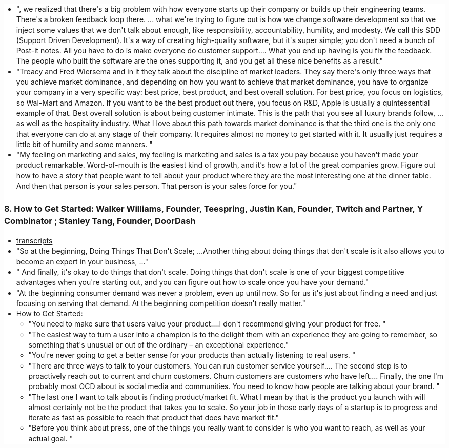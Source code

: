   + ", we realized that there's a big problem with how everyone starts up their company or builds up their engineering teams. There's a broken feedback loop there. ... what we're trying to figure out is how we change software development so that we inject some values that we don't talk about enough, like responsibility, accountability, humility, and modesty. We call this SDD (Support Driven Development). It's a way of creating high-quality software, but it's super simple; you don't need a bunch of Post-it notes. All you have to do is make everyone do customer support....  What you end up having is you fix the feedback. The people who built the software are the ones supporting it, and you get all these nice benefits as a result."
  + "Treacy and Fred Wiersema and in it they talk about the discipline of market leaders. They say there's only three ways that you achieve market dominance, and depending on how you want to achieve that market dominance, you have to organize your company in a very specific way: best price, best product, and best overall solution. For best price, you focus on logistics, so Wal-Mart and Amazon. If you want to be the best product out there, you focus on R&D, Apple is usually a quintessential example of that. Best overall solution is about being customer intimate. This is the path that you see all luxury brands follow, ... as well as the hospitality industry. What I love about this path towards market dominance is that the third one is the only one that everyone can do at any stage of their company. It requires almost no money to get started with it. It usually just requires a little bit of humility and some manners. "
  + "My feeling on marketing and sales, my feeling is marketing and sales is a tax you pay because you haven't made your product remarkable. Word-of-mouth is the easiest kind of growth, and it’s how a lot of the great companies grow. Figure out how to have a story that people want to tell about your product where they are the most interesting one at the dinner table. And then that person is your sales person. That person is your sales force for you."


### 8.	How to Get Started: Walker Williams, Founder, Teespring, Justin Kan, Founder, Twitch and Partner, Y Combinator ; Stanley Tang, Founder, DoorDash 
  + [transcripts](https://genius.com/Walker-williams-lecture-8-doing-things-that-dont-scale-pr-and-how-to-get-started-annotated)
  + "So at the beginning, Doing Things That Don't Scale; ...Another thing about doing things that don't scale is it also allows you to become an expert in your business, ..."
  + " And finally, it's okay to do things that don't scale. Doing things that don't scale is one of your biggest competitive advantages when you're starting out, and you can figure out how to scale once you have your demand." 
  + "At the beginning consumer demand was never a problem, even up until now. So for us it's just about finding a need and just focusing on serving that demand. At the beginning competition doesn't really matter."
  + How to Get Started: 
    - "You need to make sure that users value your product....I don't recommend giving your product for free. "
    - "The easiest way to turn a user into a champion is to the delight them with an experience they are going to remember, so something that's unusual or out of the ordinary – an exceptional experience."
    - "You're never going to get a better sense for your products than actually listening to real users. "
    - "There are three ways to talk to your customers. You can run customer service yourself.... The second step is to proactively reach out to current and churn customers. Churn customers are customers who have left.... Finally, the one I'm probably most OCD about is social media and communities. You need to know how people are talking about your brand. "
    - "The last one I want to talk about is finding product/market fit. What I mean by that is the product you launch with will almost certainly not be the product that takes you to scale. So your job in those early days of a startup is to progress and iterate as fast as possible to reach that product that does have market fit."
    - "Before you think about press, one of the things you really want to consider is who you want to reach, as well as your actual goal. "
 